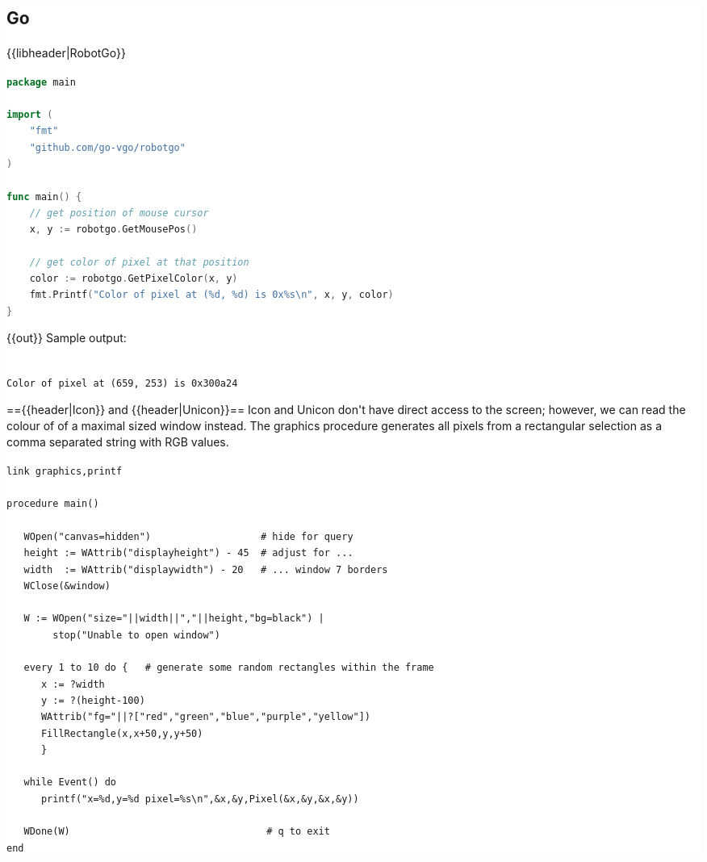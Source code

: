 


## Go

{{libheader|RobotGo}}

```go
package main

import (
    "fmt"
    "github.com/go-vgo/robotgo"
)

func main() {
    // get position of mouse cursor
    x, y := robotgo.GetMousePos()

    // get color of pixel at that position
    color := robotgo.GetPixelColor(x, y)
    fmt.Printf("Color of pixel at (%d, %d) is 0x%s\n", x, y, color)
}
```


{{out}}
Sample output:

```txt

Color of pixel at (659, 253) is 0x300a24

```


=={{header|Icon}} and {{header|Unicon}}==
Icon and Unicon don't have direct access to the screen; however, we can read the colour of of a maximal sized window instead.  The graphics procedure generates all pixels from a rectangular selection as a comma separated string with RGB values.

```Icon
link graphics,printf

procedure main()

   WOpen("canvas=hidden")                   # hide for query
   height := WAttrib("displayheight") - 45  # adjust for ...
   width  := WAttrib("displaywidth") - 20   # ... window 7 borders
   WClose(&window)

   W := WOpen("size="||width||","||height,"bg=black") |
        stop("Unable to open window")

   every 1 to 10 do {   # generate some random rectangles within the frame
      x := ?width
      y := ?(height-100)
      WAttrib("fg="||?["red","green","blue","purple","yellow"])
      FillRectangle(x,x+50,y,y+50)
      }

   while Event() do
      printf("x=%d,y=%d pixel=%s\n",&x,&y,Pixel(&x,&y,&x,&y))

   WDone(W)                                  # q to exit
end

```
